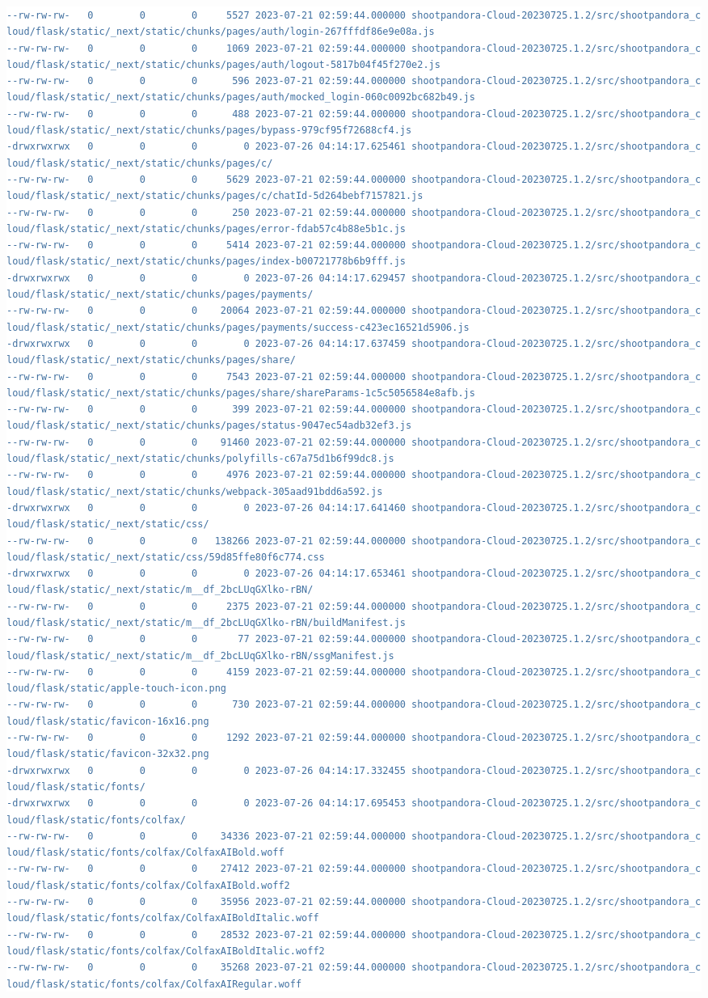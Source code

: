 ```diff
--rw-rw-rw-   0        0        0     5527 2023-07-21 02:59:44.000000 shootpandora-Cloud-20230725.1.2/src/shootpandora_cloud/flask/static/_next/static/chunks/pages/auth/login-267fffdf86e9e08a.js
--rw-rw-rw-   0        0        0     1069 2023-07-21 02:59:44.000000 shootpandora-Cloud-20230725.1.2/src/shootpandora_cloud/flask/static/_next/static/chunks/pages/auth/logout-5817b04f45f270e2.js
--rw-rw-rw-   0        0        0      596 2023-07-21 02:59:44.000000 shootpandora-Cloud-20230725.1.2/src/shootpandora_cloud/flask/static/_next/static/chunks/pages/auth/mocked_login-060c0092bc682b49.js
--rw-rw-rw-   0        0        0      488 2023-07-21 02:59:44.000000 shootpandora-Cloud-20230725.1.2/src/shootpandora_cloud/flask/static/_next/static/chunks/pages/bypass-979cf95f72688cf4.js
-drwxrwxrwx   0        0        0        0 2023-07-26 04:14:17.625461 shootpandora-Cloud-20230725.1.2/src/shootpandora_cloud/flask/static/_next/static/chunks/pages/c/
--rw-rw-rw-   0        0        0     5629 2023-07-21 02:59:44.000000 shootpandora-Cloud-20230725.1.2/src/shootpandora_cloud/flask/static/_next/static/chunks/pages/c/chatId-5d264bebf7157821.js
--rw-rw-rw-   0        0        0      250 2023-07-21 02:59:44.000000 shootpandora-Cloud-20230725.1.2/src/shootpandora_cloud/flask/static/_next/static/chunks/pages/error-fdab57c4b88e5b1c.js
--rw-rw-rw-   0        0        0     5414 2023-07-21 02:59:44.000000 shootpandora-Cloud-20230725.1.2/src/shootpandora_cloud/flask/static/_next/static/chunks/pages/index-b00721778b6b9fff.js
-drwxrwxrwx   0        0        0        0 2023-07-26 04:14:17.629457 shootpandora-Cloud-20230725.1.2/src/shootpandora_cloud/flask/static/_next/static/chunks/pages/payments/
--rw-rw-rw-   0        0        0    20064 2023-07-21 02:59:44.000000 shootpandora-Cloud-20230725.1.2/src/shootpandora_cloud/flask/static/_next/static/chunks/pages/payments/success-c423ec16521d5906.js
-drwxrwxrwx   0        0        0        0 2023-07-26 04:14:17.637459 shootpandora-Cloud-20230725.1.2/src/shootpandora_cloud/flask/static/_next/static/chunks/pages/share/
--rw-rw-rw-   0        0        0     7543 2023-07-21 02:59:44.000000 shootpandora-Cloud-20230725.1.2/src/shootpandora_cloud/flask/static/_next/static/chunks/pages/share/shareParams-1c5c5056584e8afb.js
--rw-rw-rw-   0        0        0      399 2023-07-21 02:59:44.000000 shootpandora-Cloud-20230725.1.2/src/shootpandora_cloud/flask/static/_next/static/chunks/pages/status-9047ec54adb32ef3.js
--rw-rw-rw-   0        0        0    91460 2023-07-21 02:59:44.000000 shootpandora-Cloud-20230725.1.2/src/shootpandora_cloud/flask/static/_next/static/chunks/polyfills-c67a75d1b6f99dc8.js
--rw-rw-rw-   0        0        0     4976 2023-07-21 02:59:44.000000 shootpandora-Cloud-20230725.1.2/src/shootpandora_cloud/flask/static/_next/static/chunks/webpack-305aad91bdd6a592.js
-drwxrwxrwx   0        0        0        0 2023-07-26 04:14:17.641460 shootpandora-Cloud-20230725.1.2/src/shootpandora_cloud/flask/static/_next/static/css/
--rw-rw-rw-   0        0        0   138266 2023-07-21 02:59:44.000000 shootpandora-Cloud-20230725.1.2/src/shootpandora_cloud/flask/static/_next/static/css/59d85ffe80f6c774.css
-drwxrwxrwx   0        0        0        0 2023-07-26 04:14:17.653461 shootpandora-Cloud-20230725.1.2/src/shootpandora_cloud/flask/static/_next/static/m__df_2bcLUqGXlko-rBN/
--rw-rw-rw-   0        0        0     2375 2023-07-21 02:59:44.000000 shootpandora-Cloud-20230725.1.2/src/shootpandora_cloud/flask/static/_next/static/m__df_2bcLUqGXlko-rBN/buildManifest.js
--rw-rw-rw-   0        0        0       77 2023-07-21 02:59:44.000000 shootpandora-Cloud-20230725.1.2/src/shootpandora_cloud/flask/static/_next/static/m__df_2bcLUqGXlko-rBN/ssgManifest.js
--rw-rw-rw-   0        0        0     4159 2023-07-21 02:59:44.000000 shootpandora-Cloud-20230725.1.2/src/shootpandora_cloud/flask/static/apple-touch-icon.png
--rw-rw-rw-   0        0        0      730 2023-07-21 02:59:44.000000 shootpandora-Cloud-20230725.1.2/src/shootpandora_cloud/flask/static/favicon-16x16.png
--rw-rw-rw-   0        0        0     1292 2023-07-21 02:59:44.000000 shootpandora-Cloud-20230725.1.2/src/shootpandora_cloud/flask/static/favicon-32x32.png
-drwxrwxrwx   0        0        0        0 2023-07-26 04:14:17.332455 shootpandora-Cloud-20230725.1.2/src/shootpandora_cloud/flask/static/fonts/
-drwxrwxrwx   0        0        0        0 2023-07-26 04:14:17.695453 shootpandora-Cloud-20230725.1.2/src/shootpandora_cloud/flask/static/fonts/colfax/
--rw-rw-rw-   0        0        0    34336 2023-07-21 02:59:44.000000 shootpandora-Cloud-20230725.1.2/src/shootpandora_cloud/flask/static/fonts/colfax/ColfaxAIBold.woff
--rw-rw-rw-   0        0        0    27412 2023-07-21 02:59:44.000000 shootpandora-Cloud-20230725.1.2/src/shootpandora_cloud/flask/static/fonts/colfax/ColfaxAIBold.woff2
--rw-rw-rw-   0        0        0    35956 2023-07-21 02:59:44.000000 shootpandora-Cloud-20230725.1.2/src/shootpandora_cloud/flask/static/fonts/colfax/ColfaxAIBoldItalic.woff
--rw-rw-rw-   0        0        0    28532 2023-07-21 02:59:44.000000 shootpandora-Cloud-20230725.1.2/src/shootpandora_cloud/flask/static/fonts/colfax/ColfaxAIBoldItalic.woff2
--rw-rw-rw-   0        0        0    35268 2023-07-21 02:59:44.000000 shootpandora-Cloud-20230725.1.2/src/shootpandora_cloud/flask/static/fonts/colfax/ColfaxAIRegular.woff
```